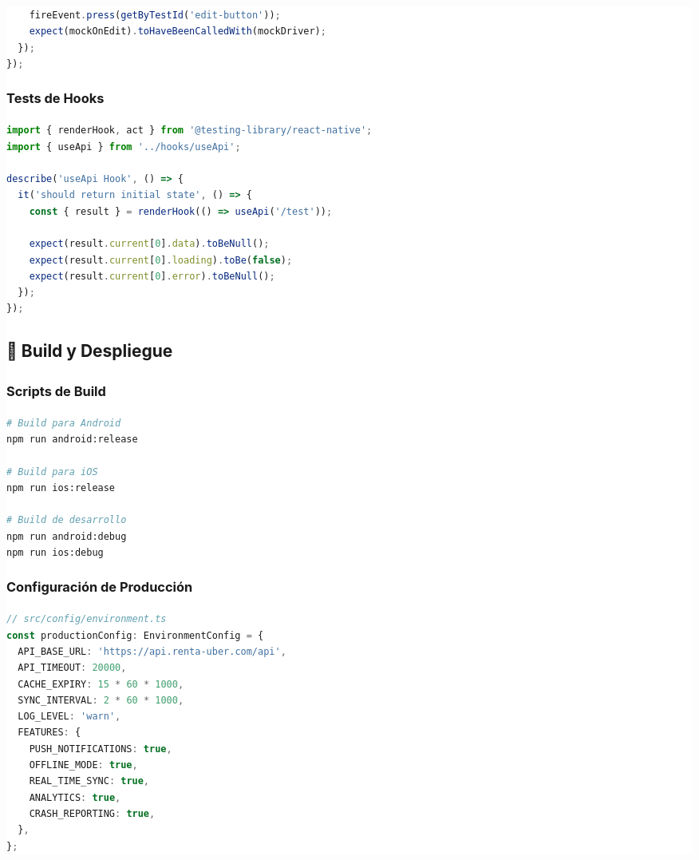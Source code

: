 ```typescript
    fireEvent.press(getByTestId('edit-button'));
    expect(mockOnEdit).toHaveBeenCalledWith(mockDriver);
  });
});
```

### Tests de Hooks
```typescript
import { renderHook, act } from '@testing-library/react-native';
import { useApi } from '../hooks/useApi';

describe('useApi Hook', () => {
  it('should return initial state', () => {
    const { result } = renderHook(() => useApi('/test'));
    
    expect(result.current[0].data).toBeNull();
    expect(result.current[0].loading).toBe(false);
    expect(result.current[0].error).toBeNull();
  });
});
```

## 🔧 Build y Despliegue

### Scripts de Build
```bash
# Build para Android
npm run android:release

# Build para iOS
npm run ios:release

# Build de desarrollo
npm run android:debug
npm run ios:debug
```

### Configuración de Producción
```typescript
// src/config/environment.ts
const productionConfig: EnvironmentConfig = {
  API_BASE_URL: 'https://api.renta-uber.com/api',
  API_TIMEOUT: 20000,
  CACHE_EXPIRY: 15 * 60 * 1000,
  SYNC_INTERVAL: 2 * 60 * 1000,
  LOG_LEVEL: 'warn',
  FEATURES: {
    PUSH_NOTIFICATIONS: true,
    OFFLINE_MODE: true,
    REAL_TIME_SYNC: true,
    ANALYTICS: true,
    CRASH_REPORTING: true,
  },
};
```
